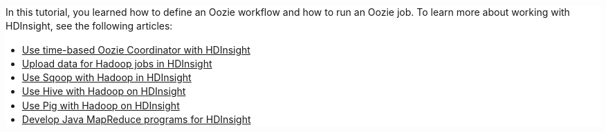 In this tutorial, you learned how to define an Oozie workflow and how to run an Oozie job. To learn more about working with HDInsight, see the following articles:

* [Use time-based Oozie Coordinator with HDInsight][hdinsight-oozie-coordinator-time]
* [Upload data for Hadoop jobs in HDInsight][hdinsight-upload-data]
* [Use Sqoop with Hadoop in HDInsight][hdinsight-use-sqoop]
* [Use Hive with Hadoop on HDInsight][hdinsight-use-hive]
* [Use Pig with Hadoop on HDInsight][hdinsight-use-pig]
* [Develop Java MapReduce programs for HDInsight][hdinsight-develop-mapreduce]

[hdinsight-cmdlets-download]: http://go.microsoft.com/fwlink/?LinkID=325563
[hdinsight-oozie-coordinator-time]: hdinsight-use-oozie-coordinator-time.md
[hdinsight-versions]:  hdinsight-component-versioning.md
[hdinsight-storage]: hdinsight-use-blob-storage.md
[hdinsight-get-started]: hdinsight-get-started.md
[hdinsight-use-sqoop]: hdinsight-use-sqoop-mac-linux.md
[hdinsight-provision]: hdinsight-provision-clusters.md
[hdinsight-upload-data]: hdinsight-upload-data.md
[hdinsight-use-mapreduce]: hdinsight-use-mapreduce.md
[hdinsight-use-hive]: hdinsight-use-hive.md
[hdinsight-use-pig]: hdinsight-use-pig.md
[hdinsight-storage]: hdinsight-use-blob-storage.md
[hdinsight-get-started-emulator]: hdinsight-get-started-emulator.md
[hdinsight-develop-mapreduce]: hdinsight-develop-deploy-java-mapreduce-linux.md

[sqldatabase-create-configue]: sql-database-create-configure.md
[sqldatabase-get-started]: sql-database-get-started.md

[azure-create-storageaccount]: storage-create-storage-account.md

[apache-hadoop]: http://hadoop.apache.org/
[apache-oozie-400]: http://oozie.apache.org/docs/4.0.0/
[apache-oozie-332]: http://oozie.apache.org/docs/3.3.2/

[powershell-download]: /downloads/
[powershell-about-profiles]: https://technet.microsoft.com/library/hh847857.aspx
[powershell-install-configure]: https://docs.microsoft.com/powershell/azureps-cmdlets-docs
[powershell-start]: http://technet.microsoft.com/library/hh847889.aspx
[powershell-script]: https://technet.microsoft.com/library/ee176961.aspx

[cindygross-hive-tables]: http://blogs.msdn.com/b/cindygross/archive/2013/02/06/hdinsight-hive-internal-and-external-tables-intro.aspx

[img-workflow-diagram]: ./media/hdinsight-use-oozie/HDI.UseOozie.Workflow.Diagram.png
[img-preparation-output]: ./media/hdinsight-use-oozie/HDI.UseOozie.Preparation.Output1.png
[img-runworkflow-output]: ./media/hdinsight-use-oozie/HDI.UseOozie.RunWF.Output.png

[technetwiki-hive-error]: http://social.technet.microsoft.com/wiki/contents/articles/23047.hdinsight-hive-error-unable-to-rename.aspx